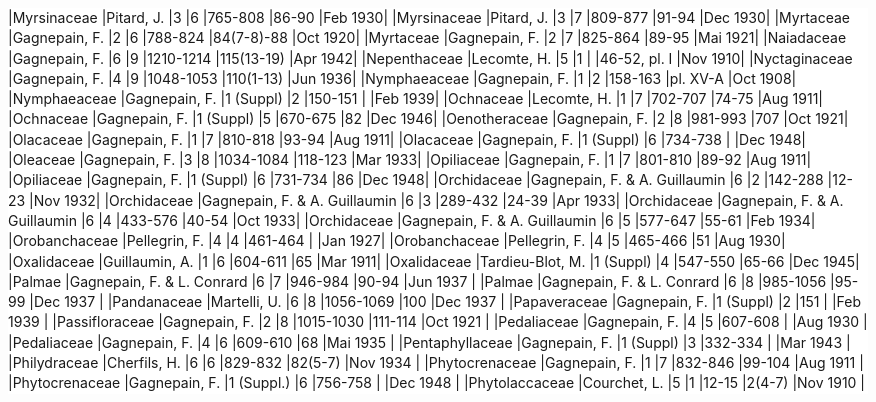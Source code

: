 |Myrsinaceae	|Pitard, J.	|3	|6	|765-808	|86-90	|Feb 1930|
|Myrsinaceae	|Pitard, J.	|3	|7	|809-877	|91-94	|Dec 1930|
|Myrtaceae	|Gagnepain, F.	|2	|6	|788-824	|84(7-8)-88	|Oct 1920|
|Myrtaceae	|Gagnepain, F.	|2	|7	|825-864	|89-95	|Mai 1921|
|Naiadaceae	|Gagnepain, F.	|6	|9	|1210-1214	|115(13-19)	|Apr 1942|
|Nepenthaceae	|Lecomte, H.	|5	|1	|	|46-52, pl. I	|Nov 1910|
|Nyctaginaceae	|Gagnepain, F.	|4	|9	|1048-1053	|110(1-13)	|Jun 1936|
|Nymphaeaceae	|Gagnepain, F.	|1	|2	|158-163	|pl. XV-A	|Oct 1908|
|Nymphaeaceae	|Gagnepain, F.	|1 (Suppl)	|2	|150-151	|	|Feb 1939|
|Ochnaceae	|Lecomte, H.	|1	|7	|702-707	|74-75	|Aug 1911|
|Ochnaceae	|Gagnepain, F.	|1 (Suppl)	|5	|670-675	|82	|Dec 1946|
|Oenotheraceae	|Gagnepain, F.	|2	|8	|981-993	|707	|Oct 1921|
|Olacaceae	|Gagnepain, F.	|1	|7	|810-818	|93-94	|Aug 1911|
|Olacaceae	|Gagnepain, F.	|1 (Suppl)	|6	|734-738	|	|Dec 1948|
|Oleaceae	|Gagnepain, F.	|3	|8	|1034-1084	|118-123	|Mar 1933|
|Opiliaceae	|Gagnepain, F.	|1	|7	|801-810	|89-92	|Aug 1911|
|Opiliaceae	|Gagnepain, F.	|1 (Suppl)	|6	|731-734	|86	|Dec 1948|
|Orchidaceae	|Gagnepain, F. & A. Guillaumin	|6	|2	|142-288	|12-23	|Nov 1932|
|Orchidaceae	|Gagnepain, F. & A. Guillaumin	|6	|3	|289-432	|24-39	|Apr 1933|
|Orchidaceae	|Gagnepain, F. & A. Guillaumin	|6	|4	|433-576	|40-54	|Oct 1933|
|Orchidaceae	|Gagnepain, F. & A. Guillaumin	|6	|5	|577-647	|55-61	|Feb 1934|
|Orobanchaceae	|Pellegrin, F.	|4	|4	|461-464	|	|Jan 1927|
|Orobanchaceae	|Pellegrin, F.	|4	|5	|465-466	|51	|Aug 1930|
|Oxalidaceae	|Guillaumin, A.	|1	|6	|604-611	|65	|Mar 1911|
|Oxalidaceae	|Tardieu-Blot, M.	|1 (Suppl)	|4	|547-550	|65-66	|Dec 1945|
|Palmae	|Gagnepain, F. & L. Conrard	|6	|7	|946-984	|90-94	|Jun 1937	|
|Palmae	|Gagnepain, F. & L. Conrard	|6	|8	|985-1056	|95-99	|Dec 1937	|
|Pandanaceae	|Martelli, U.	|6	|8	|1056-1069	|100	|Dec 1937	|
|Papaveraceae	|Gagnepain, F.	|1 (Suppl)	|2	|151	|	|Feb 1939	|
|Passifloraceae	|Gagnepain, F.	|2	|8	|1015-1030	|111-114	|Oct 1921	|
|Pedaliaceae	|Gagnepain, F.	|4	|5	|607-608	|	|Aug 1930	|
|Pedaliaceae	|Gagnepain, F.	|4	|6	|609-610	|68	|Mai 1935	|
|Pentaphyllaceae	|Gagnepain, F.	|1 (Suppl)	|3	|332-334	|	|Mar 1943	|
|Philydraceae	|Cherfils, H.	|6	|6	|829-832	|82(5-7)	|Nov 1934	|
|Phytocrenaceae	|Gagnepain, F.	|1	|7	|832-846	|99-104	|Aug 1911	|
|Phytocrenaceae	|Gagnepain, F.	|1 (Suppl.)	|6	|756-758	|	|Dec 1948	|
|Phytolaccaceae	|Courchet, L.	|5	|1	|12-15	|2(4-7)	|Nov 1910	|